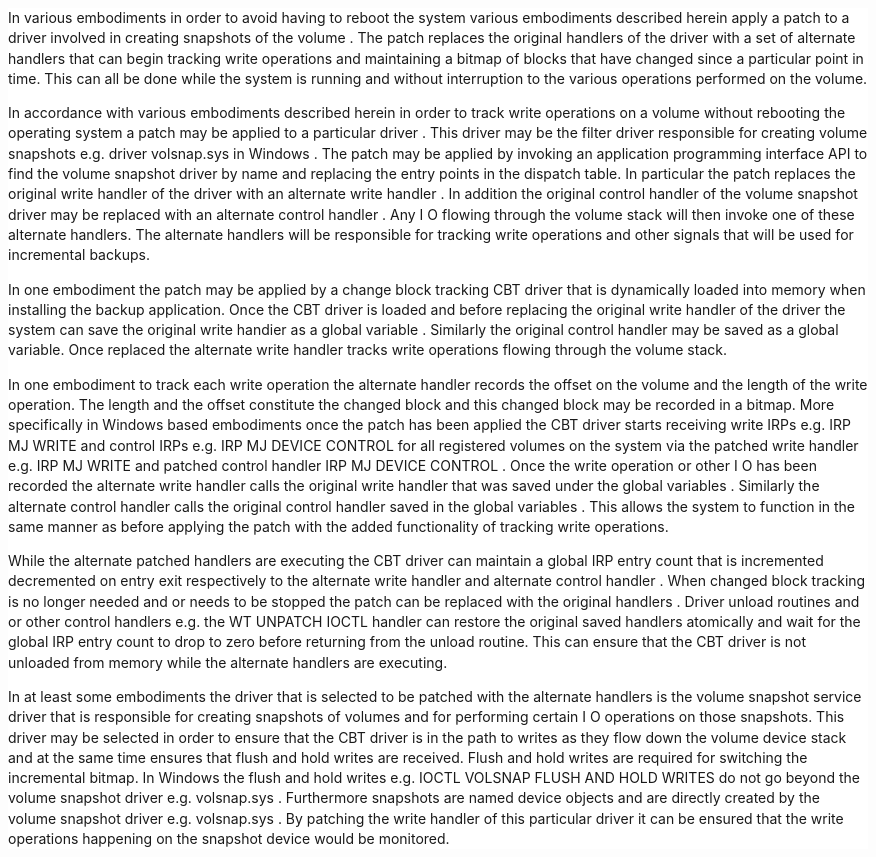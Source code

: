 In various embodiments in order to avoid having to reboot the system various embodiments described herein apply a patch to a driver involved in creating snapshots of the volume . The patch replaces the original handlers of the driver with a set of alternate handlers that can begin tracking write operations and maintaining a bitmap of blocks that have changed since a particular point in time. This can all be done while the system is running and without interruption to the various operations performed on the volume.

In accordance with various embodiments described herein in order to track write operations on a volume without rebooting the operating system a patch may be applied to a particular driver . This driver may be the filter driver responsible for creating volume snapshots e.g. driver volsnap.sys in Windows . The patch may be applied by invoking an application programming interface API to find the volume snapshot driver by name and replacing the entry points in the dispatch table. In particular the patch replaces the original write handler of the driver with an alternate write handler . In addition the original control handler of the volume snapshot driver may be replaced with an alternate control handler . Any I O flowing through the volume stack will then invoke one of these alternate handlers. The alternate handlers will be responsible for tracking write operations and other signals that will be used for incremental backups.

In one embodiment the patch may be applied by a change block tracking CBT driver that is dynamically loaded into memory when installing the backup application. Once the CBT driver is loaded and before replacing the original write handler of the driver the system can save the original write handier as a global variable . Similarly the original control handler may be saved as a global variable. Once replaced the alternate write handler tracks write operations flowing through the volume stack.

In one embodiment to track each write operation the alternate handler records the offset on the volume and the length of the write operation. The length and the offset constitute the changed block and this changed block may be recorded in a bitmap. More specifically in Windows based embodiments once the patch has been applied the CBT driver starts receiving write IRPs e.g. IRP MJ WRITE and control IRPs e.g. IRP MJ DEVICE CONTROL for all registered volumes on the system via the patched write handler e.g. IRP MJ WRITE and patched control handler IRP MJ DEVICE CONTROL . Once the write operation or other I O has been recorded the alternate write handler calls the original write handler that was saved under the global variables . Similarly the alternate control handler calls the original control handler saved in the global variables . This allows the system to function in the same manner as before applying the patch with the added functionality of tracking write operations.

While the alternate patched handlers are executing the CBT driver can maintain a global IRP entry count that is incremented decremented on entry exit respectively to the alternate write handler and alternate control handler . When changed block tracking is no longer needed and or needs to be stopped the patch can be replaced with the original handlers . Driver unload routines and or other control handlers e.g. the WT UNPATCH IOCTL handler can restore the original saved handlers atomically and wait for the global IRP entry count to drop to zero before returning from the unload routine. This can ensure that the CBT driver is not unloaded from memory while the alternate handlers are executing.

In at least some embodiments the driver that is selected to be patched with the alternate handlers is the volume snapshot service driver that is responsible for creating snapshots of volumes and for performing certain I O operations on those snapshots. This driver may be selected in order to ensure that the CBT driver is in the path to writes as they flow down the volume device stack and at the same time ensures that flush and hold writes are received. Flush and hold writes are required for switching the incremental bitmap. In Windows the flush and hold writes e.g. IOCTL VOLSNAP FLUSH AND HOLD WRITES do not go beyond the volume snapshot driver e.g. volsnap.sys . Furthermore snapshots are named device objects and are directly created by the volume snapshot driver e.g. volsnap.sys . By patching the write handler of this particular driver it can be ensured that the write operations happening on the snapshot device would be monitored.
